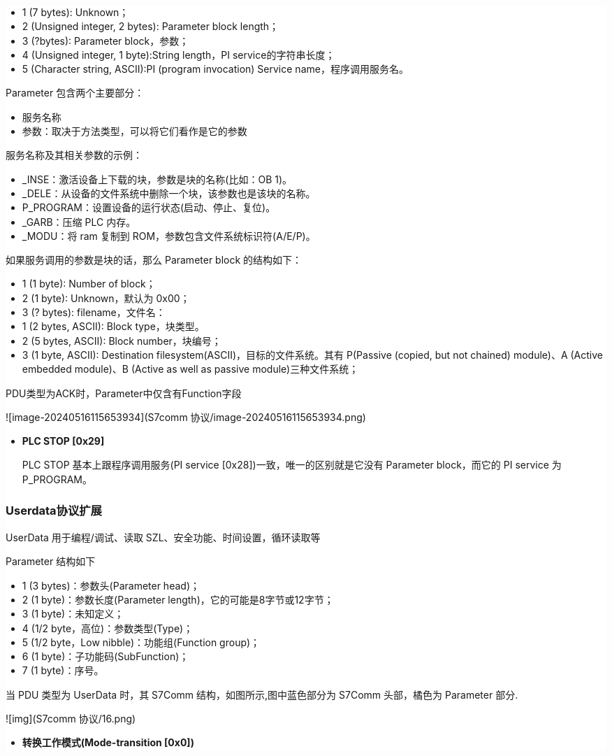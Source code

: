   - 1 (7 bytes): Unknown；
  - 2 (Unsigned integer, 2 bytes): Parameter block length；
  - 3 (?bytes): Parameter block，参数；
  - 4 (Unsigned integer, 1 byte):String length，PI service的字符串长度；
  - 5 (Character string, ASCII):PI (program invocation) Service name，程序调用服务名。

  Parameter 包含两个主要部分：

  - 服务名称
  - 参数：取决于方法类型，可以将它们看作是它的参数

  服务名称及其相关参数的示例：

  - _INSE：激活设备上下载的块，参数是块的名称(比如：OB 1)。
  - _DELE：从设备的文件系统中删除一个块，该参数也是该块的名称。
  - P_PROGRAM：设置设备的运行状态(启动、停止、复位)。
  - _GARB：压缩 PLC 内存。
  - _MODU：将 ram 复制到 ROM，参数包含文件系统标识符(A/E/P)。

  如果服务调用的参数是块的话，那么 Parameter block 的结构如下：

  - 1 (1 byte): Number of block；
  - 2 (1 byte): Unknown，默认为 0x00；
  - 3 (? bytes): filename，文件名：
  - 1 (2 bytes, ASCII): Block type，块类型。
  - 2 (5 bytes, ASCII): Block number，块编号；
  - 3 (1 byte, ASCII): Destination filesystem(ASCII)，目标的文件系统。其有 P(Passive (copied, but not chained) module)、A (Active embedded module)、B (Active as well as passive module)三种文件系统；

  PDU类型为ACK时，Parameter中仅含有Function字段

  ![image-20240516115653934](S7comm 协议/image-20240516115653934.png)

- **PLC STOP [0x29]**

  PLC STOP 基本上跟程序调用服务(PI service [0x28])一致，唯一的区别就是它没有 Parameter block，而它的 PI service 为 P_PROGRAM。

### Userdata协议扩展

UserData 用于编程/调试、读取 SZL、安全功能、时间设置，循环读取等

Parameter 结构如下

- 1 (3 bytes)：参数头(Parameter head)；
- 2 (1 byte)：参数长度(Parameter length)，它的可能是8字节或12字节；
- 3 (1 byte)：未知定义；
- 4 (1/2 byte，高位)：参数类型(Type)；
- 5 (1/2 byte，Low nibble)：功能组(Function group)；
- 6 (1 byte)：子功能码(SubFunction)；
- 7 (1 byte)：序号。

当 PDU 类型为 UserData 时，其 S7Comm 结构，如图所示,图中蓝色部分为 S7Comm 头部，橘色为 Parameter 部分.

![img](S7comm 协议/16.png)

- **转换工作模式(Mode-transition [0x0])**
